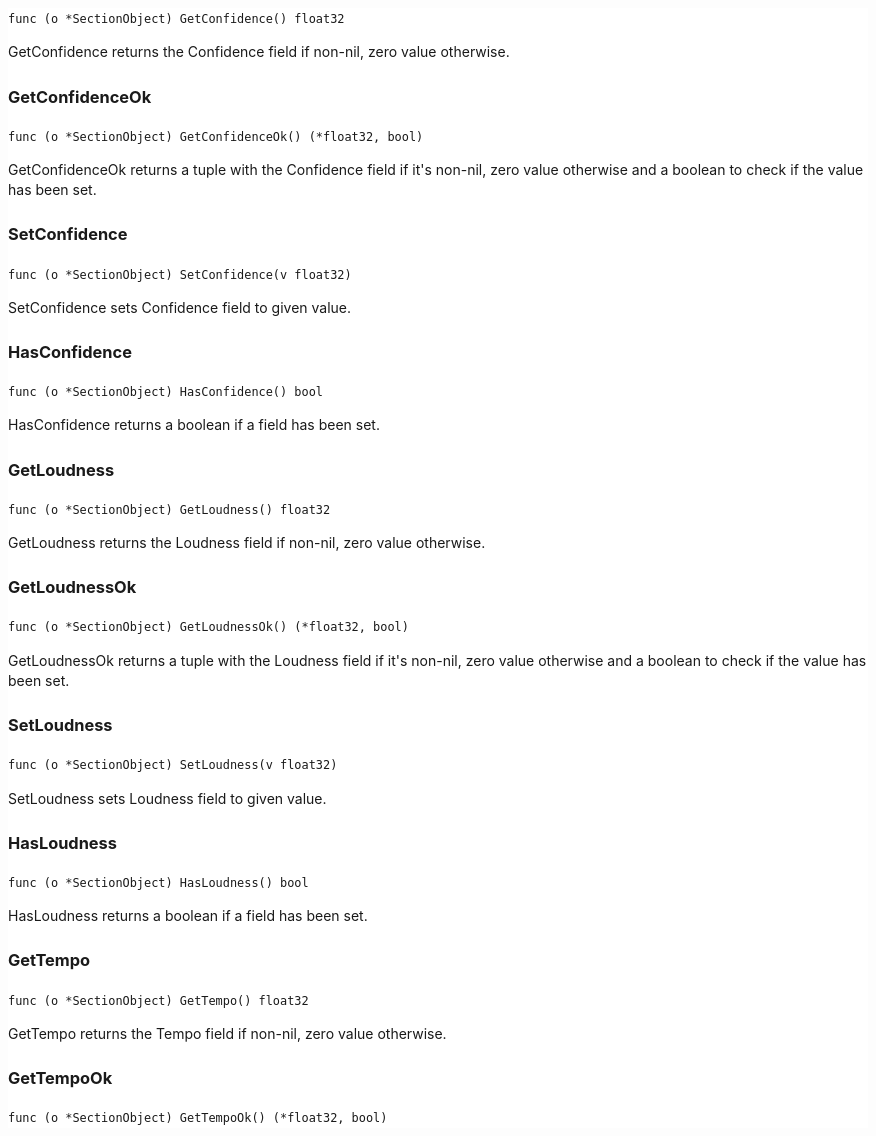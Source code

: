 `func (o *SectionObject) GetConfidence() float32`

GetConfidence returns the Confidence field if non-nil, zero value otherwise.

### GetConfidenceOk

`func (o *SectionObject) GetConfidenceOk() (*float32, bool)`

GetConfidenceOk returns a tuple with the Confidence field if it's non-nil, zero value otherwise
and a boolean to check if the value has been set.

### SetConfidence

`func (o *SectionObject) SetConfidence(v float32)`

SetConfidence sets Confidence field to given value.

### HasConfidence

`func (o *SectionObject) HasConfidence() bool`

HasConfidence returns a boolean if a field has been set.

### GetLoudness

`func (o *SectionObject) GetLoudness() float32`

GetLoudness returns the Loudness field if non-nil, zero value otherwise.

### GetLoudnessOk

`func (o *SectionObject) GetLoudnessOk() (*float32, bool)`

GetLoudnessOk returns a tuple with the Loudness field if it's non-nil, zero value otherwise
and a boolean to check if the value has been set.

### SetLoudness

`func (o *SectionObject) SetLoudness(v float32)`

SetLoudness sets Loudness field to given value.

### HasLoudness

`func (o *SectionObject) HasLoudness() bool`

HasLoudness returns a boolean if a field has been set.

### GetTempo

`func (o *SectionObject) GetTempo() float32`

GetTempo returns the Tempo field if non-nil, zero value otherwise.

### GetTempoOk

`func (o *SectionObject) GetTempoOk() (*float32, bool)`

